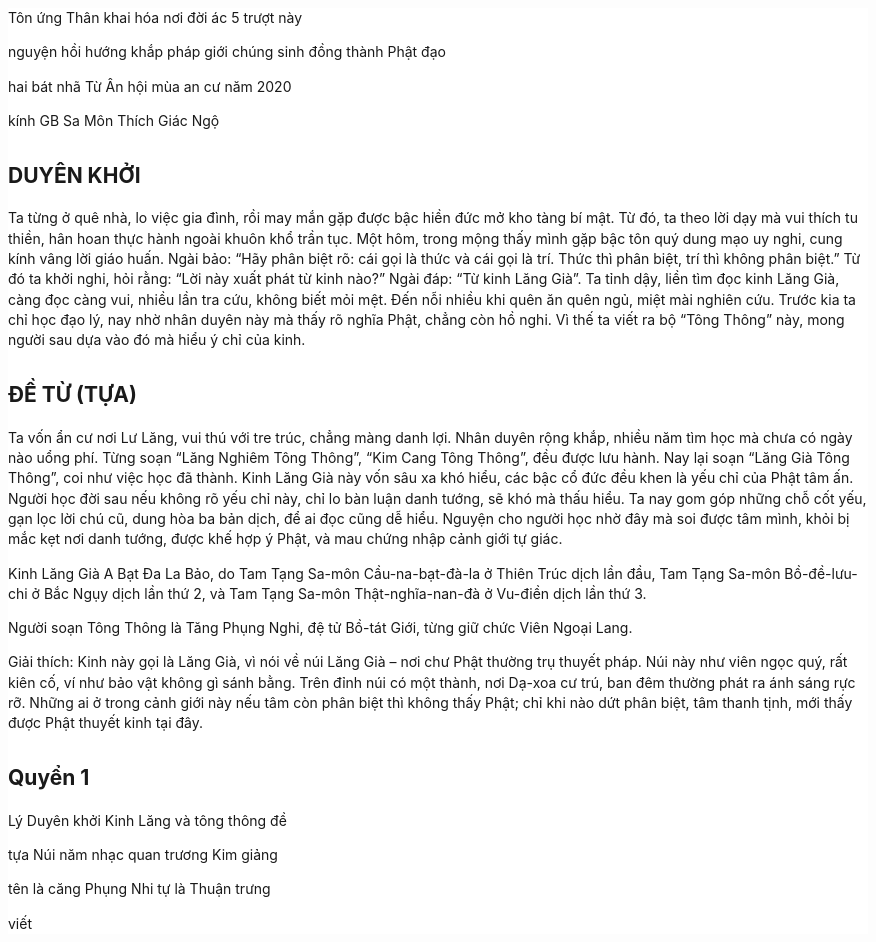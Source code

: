 Tôn ứng Thân khai hóa nơi đời ác 5 trượt này

nguyện hồi hướng khắp pháp giới chúng sinh đồng thành Phật đạo

hai bát nhã Từ Ân hội mùa an cư năm 2020

kính GB Sa Môn Thích Giác Ngộ

## DUYÊN KHỞI

Ta từng ở quê nhà, lo việc gia đình, rồi may mắn gặp được bậc hiền đức mở kho tàng bí mật.
Từ đó, ta theo lời dạy mà vui thích tu thiền, hân hoan thực hành ngoài khuôn khổ trần tục.
Một hôm, trong mộng thấy mình gặp bậc tôn quý dung mạo uy nghi, cung kính vâng lời giáo huấn.
Ngài bảo: “Hãy phân biệt rõ: cái gọi là thức và cái gọi là trí. Thức thì phân biệt, trí thì không phân biệt.”
Từ đó ta khởi nghi, hỏi rằng: “Lời này xuất phát từ kinh nào?”
Ngài đáp: “Từ kinh Lăng Già”.
Ta tỉnh dậy, liền tìm đọc kinh Lăng Già, càng đọc càng vui, nhiều lần tra cứu, không biết mỏi mệt.
Đến nỗi nhiều khi quên ăn quên ngủ, miệt mài nghiên cứu.
Trước kia ta chỉ học đạo lý, nay nhờ nhân duyên này mà thấy rõ nghĩa Phật, chẳng còn hồ nghi.
Vì thế ta viết ra bộ “Tông Thông” này, mong người sau dựa vào đó mà hiểu ý chỉ của kinh.

## ĐỀ TỪ (TỰA)

Ta vốn ẩn cư nơi Lư Lăng, vui thú với tre trúc, chẳng màng danh lợi.
Nhân duyên rộng khắp, nhiều năm tìm học mà chưa có ngày nào uổng phí.
Từng soạn “Lăng Nghiêm Tông Thông”, “Kim Cang Tông Thông”, đều được lưu hành.
Nay lại soạn “Lăng Già Tông Thông”, coi như việc học đã thành.
Kinh Lăng Già này vốn sâu xa khó hiểu, các bậc cổ đức đều khen là yếu chỉ của Phật tâm ấn.
Người học đời sau nếu không rõ yếu chỉ này, chỉ lo bàn luận danh tướng, sẽ khó mà thấu hiểu.
Ta nay gom góp những chỗ cốt yếu, gạn lọc lời chú cũ, dung hòa ba bản dịch, để ai đọc cũng dễ hiểu.
Nguyện cho người học nhờ đây mà soi được tâm mình, khỏi bị mắc kẹt nơi danh tướng, được khế hợp ý Phật, và mau chứng nhập cảnh giới tự giác.

Kinh Lăng Già A Bạt Đa La Bảo, do Tam Tạng Sa-môn Cầu-na-bạt-đà-la ở Thiên Trúc dịch lần đầu, Tam Tạng Sa-môn Bồ-đề-lưu-chi ở Bắc Ngụy dịch lần thứ 2, và Tam Tạng Sa-môn Thật-nghĩa-nan-đà ở Vu-điền dịch lần thứ 3.

Người soạn Tông Thông là Tăng Phụng Nghi, đệ tử Bồ-tát Giới, từng giữ chức Viên Ngoại Lang.

Giải thích: Kinh này gọi là Lăng Già, vì nói về núi Lăng Già – nơi chư Phật thường trụ thuyết pháp.
Núi này như viên ngọc quý, rất kiên cố, ví như bảo vật không gì sánh bằng.
Trên đỉnh núi có một thành, nơi Dạ-xoa cư trú, ban đêm thường phát ra ánh sáng rực rỡ.
Những ai ở trong cảnh giới này nếu tâm còn phân biệt thì không thấy Phật; chỉ khi nào dứt phân biệt, tâm thanh tịnh, mới thấy được Phật thuyết kinh tại đây.

## Quyển 1

Lý Duyên khởi Kinh Lăng và tông thông đề

tựa Núi năm nhạc quan trương Kim giảng

tên là căng Phụng Nhi tự là Thuận trưng

viết
